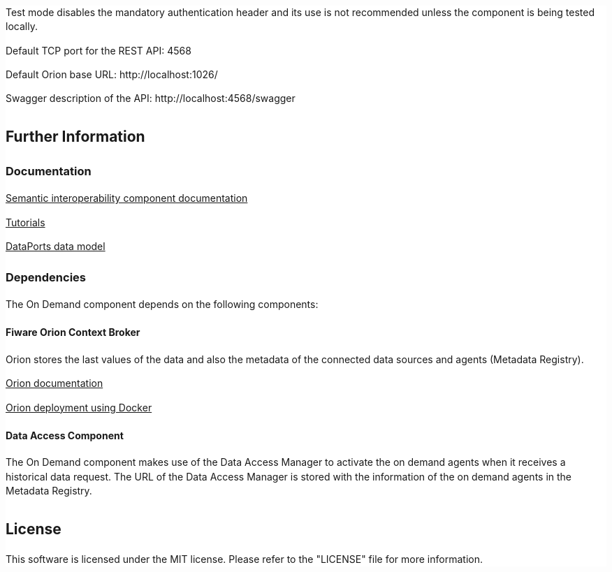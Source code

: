 
Test mode disables the mandatory authentication header and its use is not recommended unless the component is being tested locally.



Default TCP port for the REST API: 4568


Default Orion base URL: http://localhost:1026/


Swagger description of the API: http://localhost:4568/swagger


## Further Information


### Documentation

[Semantic interoperability component documentation](https://platform.dataports-project.eu/docs/semantic/)

[Tutorials](https://moodle.satrd.dcom.upv.es/course/view.php?id=6)

[DataPorts data model](https://github.com/DataPortsProject/datamodel)


### Dependencies

The On Demand component depends on the following components:


#### Fiware Orion Context Broker

Orion stores the last values of the data and also the metadata of the connected data sources and agents (Metadata Registry).


[Orion documentation](https://fiware-orion.readthedocs.io/en/master/)


[Orion deployment using Docker](https://hub.docker.com/r/fiware/orion/)


#### Data Access Component

The On Demand component makes use of the Data Access Manager to activate the on demand agents when it receives a historical data request. The URL of the Data Access Manager is stored with the information of the on demand agents in the Metadata Registry. 


## License

This software is licensed under the MIT license. Please refer to the "LICENSE" file for more information.
